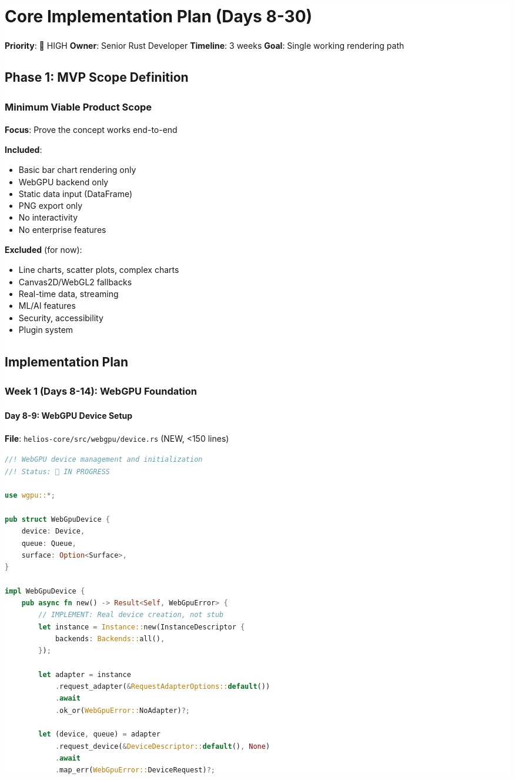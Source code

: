 # Core Implementation Plan (Days 8-30)
**Priority**: 🔴 HIGH
**Owner**: Senior Rust Developer
**Timeline**: 3 weeks
**Goal**: Single working rendering path

## Phase 1: MVP Scope Definition

### Minimum Viable Product Scope
**Focus**: Prove the concept works end-to-end

**Included**:
- Basic bar chart rendering only
- WebGPU backend only
- Static data input (DataFrame)
- PNG export only
- No interactivity
- No enterprise features

**Excluded** (for now):
- Line charts, scatter plots, complex charts
- Canvas2D/WebGL2 fallbacks
- Real-time data, streaming
- ML/AI features
- Security, accessibility
- Plugin system

## Implementation Plan

### Week 1 (Days 8-14): WebGPU Foundation

#### Day 8-9: WebGPU Device Setup
**File**: `helios-core/src/webgpu/device.rs` (NEW, <150 lines)

```rust
//! WebGPU device management and initialization
//! Status: 🚧 IN PROGRESS

use wgpu::*;

pub struct WebGpuDevice {
    device: Device,
    queue: Queue,
    surface: Option<Surface>,
}

impl WebGpuDevice {
    pub async fn new() -> Result<Self, WebGpuError> {
        // IMPLEMENT: Real device creation, not stub
        let instance = Instance::new(InstanceDescriptor {
            backends: Backends::all(),
        });

        let adapter = instance
            .request_adapter(&RequestAdapterOptions::default())
            .await
            .ok_or(WebGpuError::NoAdapter)?;

        let (device, queue) = adapter
            .request_device(&DeviceDescriptor::default(), None)
            .await
            .map_err(WebGpuError::DeviceRequest)?;
```